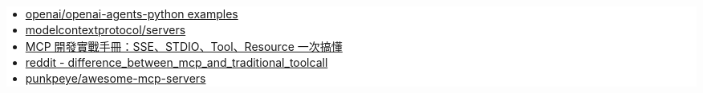 - [openai/openai-agents-python examples](https://github.com/openai/openai-agents-python/tree/main/examples/mcp)
- [modelcontextprotocol/servers](https://github.com/modelcontextprotocol/servers)
- [MCP 開發實戰手冊：SSE、STDIO、Tool、Resource 一次搞懂](https://oalieno.tw/posts/mcp)
- [reddit - difference_between_mcp_and_traditional_toolcall](https://www.reddit.com/r/mcp/comments/1jphxuu/difference_between_mcp_and_traditional_toolcall/)
- [punkpeye/awesome-mcp-servers](https://github.com/punkpeye/awesome-mcp-servers)
